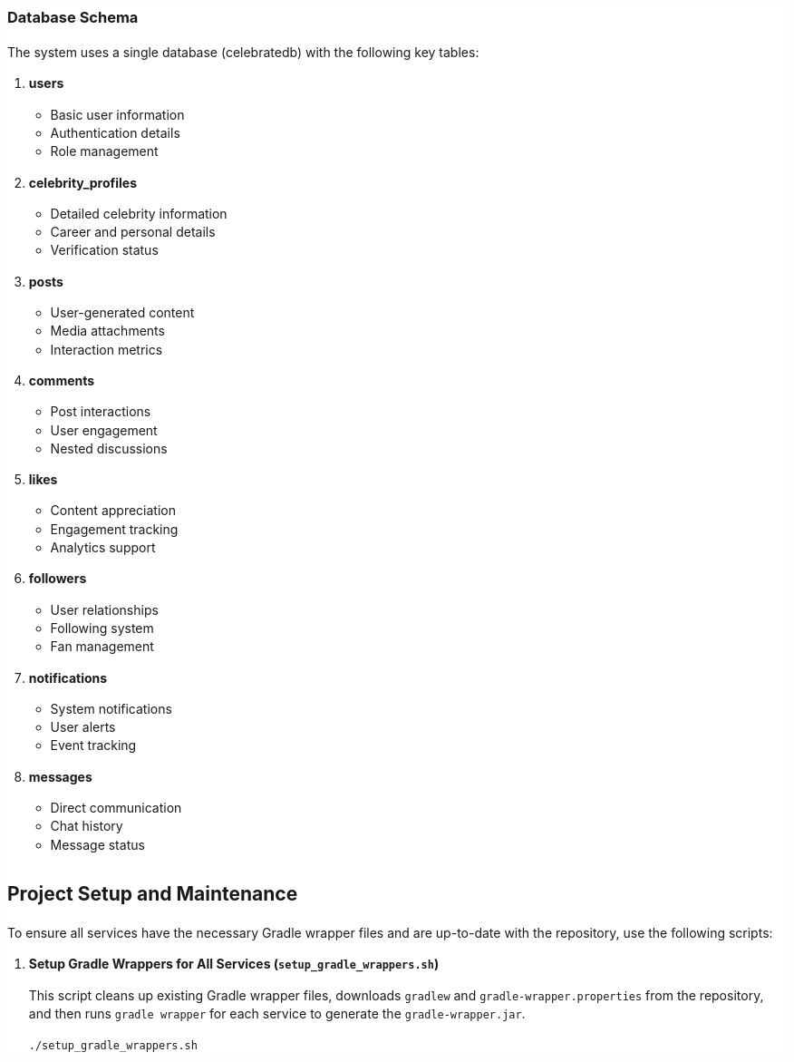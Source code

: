 ### Database Schema

The system uses a single database (celebratedb) with the following key tables:

1. **users**
   - Basic user information
   - Authentication details
   - Role management

2. **celebrity_profiles**
   - Detailed celebrity information
   - Career and personal details
   - Verification status

3. **posts**
   - User-generated content
   - Media attachments
   - Interaction metrics

4. **comments**
   - Post interactions
   - User engagement
   - Nested discussions

5. **likes**
   - Content appreciation
   - Engagement tracking
   - Analytics support

6. **followers**
   - User relationships
   - Following system
   - Fan management

7. **notifications**
   - System notifications
   - User alerts
   - Event tracking

8. **messages**
   - Direct communication
   - Chat history
   - Message status

## Project Setup and Maintenance

To ensure all services have the necessary Gradle wrapper files and are up-to-date with the repository, use the following scripts:

1.  **Setup Gradle Wrappers for All Services (`setup_gradle_wrappers.sh`)**

    This script cleans up existing Gradle wrapper files, downloads `gradlew` and `gradle-wrapper.properties` from the repository, and then runs `gradle wrapper` for each service to generate the `gradle-wrapper.jar`.

    ```bash
    ./setup_gradle_wrappers.sh
    ```
